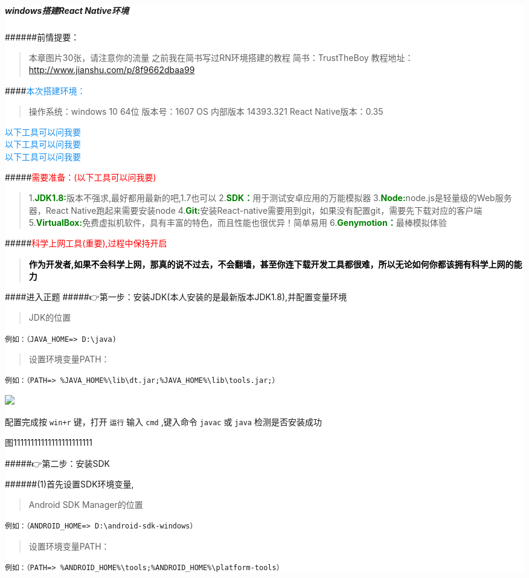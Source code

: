 ##### windows搭建React Native环境

######前情提要：
>本章图片30张，请注意你的流量
>之前我在简书写过RN环境搭建的教程
>简书：TrustTheBoy
>教程地址：http://www.jianshu.com/p/8f9662dbaa99

####<font style='color:#188eee'>本次搭建环境：</font>

>操作系统：windows 10 64位 
>版本号：1607 
>OS 内部版本 14393.321
>React Native版本：0.35

<font style='color:#188eee'>以下工具可以问我要<br>以下工具可以问我要<br>以下工具可以问我要</font>

#####<font style='color:red'>需要准备：(以下工具可以问我要)</font>

>1.<span style='color:green;font-weight:bold'>JDK1.8:</span>版本不强求,最好都用最新的吧,1.7也可以
>2.<span style='color:green;font-weight:bold'>SDK：</span>用于测试安卓应用的万能模拟器 
>3.<span style='color:green;font-weight:bold'>Node:</span>node.js是轻量级的Web服务器，React Native跑起来需要安装node
>4.<span style='color:green;font-weight:bold'>Git:</span>安装React-native需要用到git，如果没有配置git，需要先下载对应的客户端
>5.<span style='color:green;font-weight:bold'>VirtualBox:</span>免费虚拟机软件，具有丰富的特色，而且性能也很优异！简单易用
>6.<span style='color:green;font-weight:bold'>Genymotion：</span>最棒模拟体验

#####<font style='color:red'>科学上网工具(重要),过程中保持开启</font>

><span style='color:#000;font-weight:bold;font-size:13'>作为开发者,如果不会科学上网，那真的说不过去，不会翻墙，甚至你连下载开发工具都很难，所以无论如何你都该拥有科学上网的能力</span>

####进入正题
#####👉第一步：安装JDK(本人安装的是最新版本JDK1.8),并配置变量环境
>JDK的位置 
	
	例如：（JAVA_HOME=> D:\java)
>设置环境变量PATH：

	例如：（PATH=> %JAVA_HOME%\lib\dt.jar;%JAVA_HOME%\lib\tools.jar;）

![](http://upload-images.jianshu.io/upload_images/2658444-ce951be8c2d48c97.png?imageMogr2/auto-orient/strip%7CimageView2/2/w/1240)

配置完成按 `win+r` 键，打开 `运行` 输入 `cmd` ,键入命令 `javac` 或 `java` 检测是否安装成功

图11111111111111111111111

#####👉第二步：安装SDK

######(1)首先设置SDK环境变量,

>Android SDK Manager的位置 

	例如：（ANDROID_HOME=> D:\android-sdk-windows）

>设置环境变量PATH：

	例如：（PATH=> %ANDROID_HOME%\tools;%ANDROID_HOME%\platform-tools）
